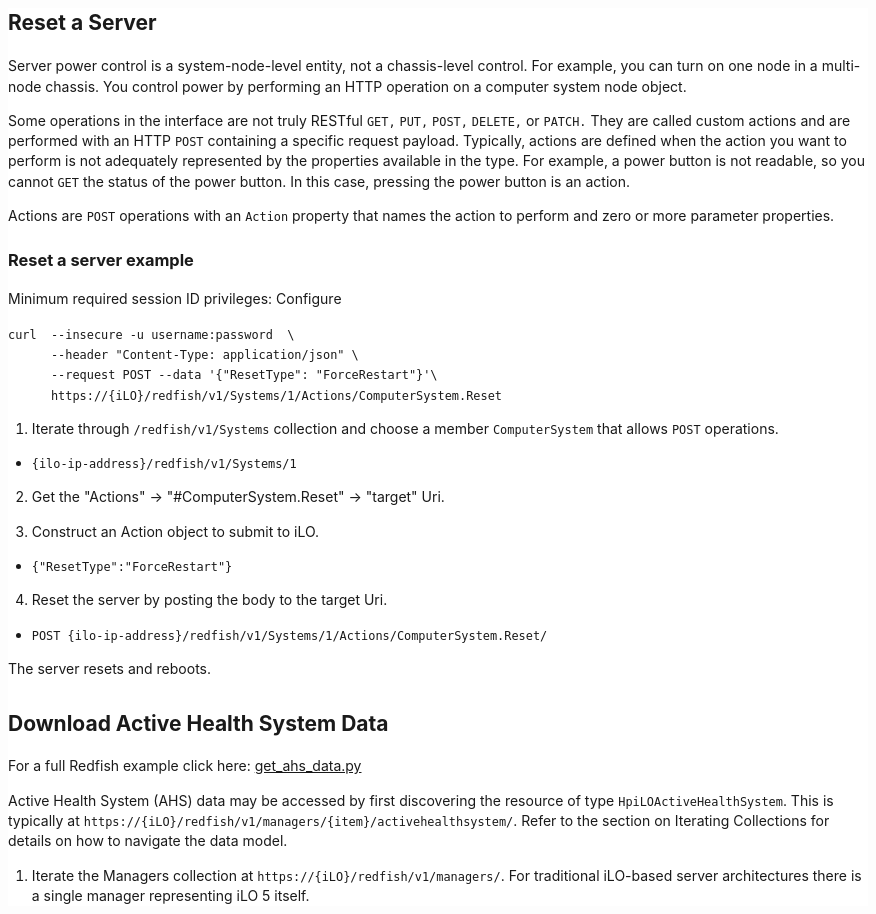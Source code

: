 ## Reset a Server

Server power control is a system-node-level entity, not a chassis-level control. For example, you
can turn on one node in a multi-node chassis. You control power by performing an HTTP operation
on a computer system node object.

Some operations in the interface are not truly RESTful `GET,` `PUT,` `POST,` `DELETE,` or `PATCH.` They
are called custom actions and are performed with an HTTP `POST` containing a specific request
payload. Typically, actions are defined when the action you want to perform is not adequately
represented by the properties available in the type. For example, a power button is not readable,
so you cannot `GET` the status of the power button. In this case, pressing the power button is an
action.

Actions are `POST` operations with an `Action` property that names the action to perform and zero
or more parameter properties.

### Reset a server example

Minimum required session ID privileges: Configure

```shell cURL
curl  --insecure -u username:password  \
      --header "Content-Type: application/json" \
      --request POST --data '{"ResetType": "ForceRestart"}'\
      https://{iLO}/redfish/v1/Systems/1/Actions/ComputerSystem.Reset
```

1. Iterate through `/redfish/v1/Systems` collection and choose a member `ComputerSystem` that allows `POST` operations.

* `{ilo-ip-address}/redfish/v1/Systems/1`

2. Get the "Actions" -> "#ComputerSystem.Reset" -> "target" Uri.

3. Construct an Action object to submit to iLO.

* `{"ResetType":"ForceRestart"}`

4. Reset the server by posting the body to the target Uri.

* `POST {ilo-ip-address}/redfish/v1/Systems/1/Actions/ComputerSystem.Reset/`

The server resets and reboots.

## Download Active Health System Data

For a full Redfish example click here: <a href="https://github.com/HewlettPackard/python-ilorest-library/blob/master/examples/Redfish/get_ahs_data.py" target="_blank">get\_ahs\_data.py</a>

Active Health System (AHS) data may be accessed by first discovering the resource of type `HpiLOActiveHealthSystem`.  This is typically at `https://{iLO}/redfish/v1/managers/{item}/activehealthsystem/`.  Refer to the section on Iterating Collections for details on how to navigate the data model.

1. Iterate the Managers collection at `https://{iLO}/redfish/v1/managers/`.  For traditional iLO-based server architectures there is a single manager representing iLO 5 itself.
